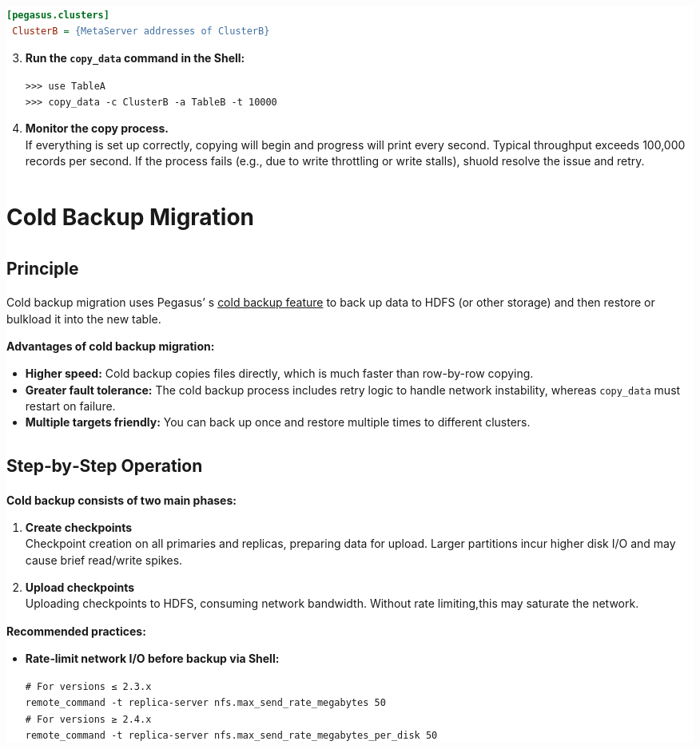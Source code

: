    ```ini
   [pegasus.clusters]
    ClusterB = {MetaServer addresses of ClusterB}
   ```

3. **Run the `copy_data` command in the Shell:**

   ```shell
   >>> use TableA
   >>> copy_data -c ClusterB -a TableB -t 10000
   ```

4. **Monitor the copy process.**  
   If everything is set up correctly, copying will begin and progress will print every second. Typical throughput exceeds 100,000 records per second. If the process fails (e.g., due to write throttling or write stalls), shuold resolve the issue and retry.

# Cold Backup Migration

## Principle

Cold backup migration uses Pegasus’ s [cold backup feature](/administration/cold-backup) to back up data to HDFS (or other storage) and then restore or bulkload it into the new table.

**Advantages of cold backup migration:**

- **Higher speed:** Cold backup copies files directly, which is much faster than row-by-row copying.  
- **Greater fault tolerance:** The cold backup process includes retry logic to handle network instability, whereas `copy_data` must restart on failure.  
- **Multiple targets friendly:** You can back up once and restore multiple times to different clusters.

## Step‑by‑Step Operation

**Cold backup consists of two main phases:**

1. **Create checkpoints**  
   Checkpoint creation on all primaries and replicas, preparing data for upload. Larger partitions incur higher disk I/O and may cause brief read/write spikes.  

2. **Upload checkpoints**  
   Uploading checkpoints to HDFS, consuming network bandwidth. Without rate limiting,this may saturate the network.

**Recommended practices:**

- **Rate‑limit network I/O before backup via Shell:**

  ```shell
  # For versions ≤ 2.3.x
  remote_command -t replica-server nfs.max_send_rate_megabytes 50
  # For versions ≥ 2.4.x
  remote_command -t replica-server nfs.max_send_rate_megabytes_per_disk 50
  ```

